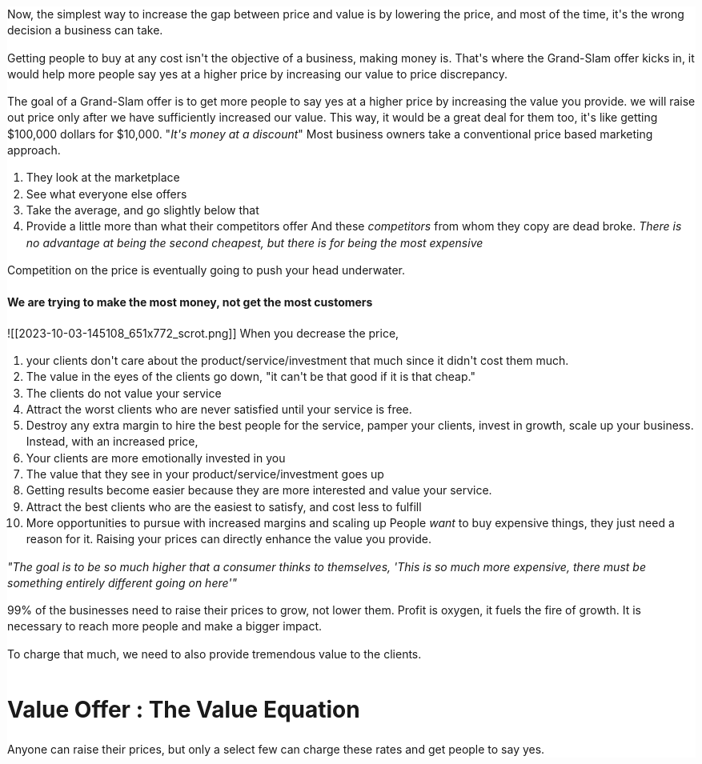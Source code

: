Now, the simplest way to increase the gap between price and value is by lowering the price, and most of the time, it's the wrong decision a business can take.

Getting people to buy at any cost isn't the objective of a business, making money is. That's where the Grand-Slam offer kicks in, it would help more people say yes at a higher price by increasing our value to price discrepancy. 

The goal of a Grand-Slam offer is to get more people to say yes at a higher price by increasing the value you provide. we will raise out price only after we have sufficiently increased our value. This way, it would be a great deal for them too, it's like getting $100,000 dollars for $10,000. 
	"*It's money at a discount*"
Most business owners take a conventional price based marketing approach.
1. They look at the marketplace
2. See what everyone else offers
3. Take the average, and go slightly below that
4. Provide a little more than what their competitors offer
And these *competitors* from whom they copy are dead broke. 
*There is no advantage at being the second cheapest, but there is for being the most expensive*

Competition on the price is eventually going to push your head underwater. 
#### We are trying to make the most money, not get the most customers

![[2023-10-03-145108_651x772_scrot.png]]
When you decrease the price, 
1. your clients don't care about the product/service/investment that much since it didn't cost them much.
2. The value in the eyes of the clients go down, "it can't be that good if it is that cheap."
3. The clients do not value your service
4. Attract the worst clients who are never satisfied until your service is free.
5. Destroy any extra margin to hire the best people for the service, pamper your clients, invest in growth, scale up your business.
Instead, with an increased price,
1. Your clients are more emotionally invested in you
2. The value that they see in your product/service/investment goes up
3. Getting results become easier because they are more interested and value your service.
4. Attract the best clients who are the easiest to satisfy, and cost less to fulfill
5. More opportunities to pursue with increased margins and scaling up
People *want* to buy expensive things, they just need a reason for it. 
Raising your prices can directly enhance the value you provide. 

*"The goal is to be so much higher that a consumer thinks to themselves, 'This is so much more expensive, there must be something entirely different going on here'"*

99% of the businesses need to raise their prices to grow, not lower them. Profit is oxygen, it fuels the fire of growth. It is necessary to reach more people and make a bigger impact.

To charge that much, we need to also provide tremendous value to the clients.
# Value Offer : The Value Equation
Anyone can raise their prices, but only a select few can charge these rates and get people to say yes.
